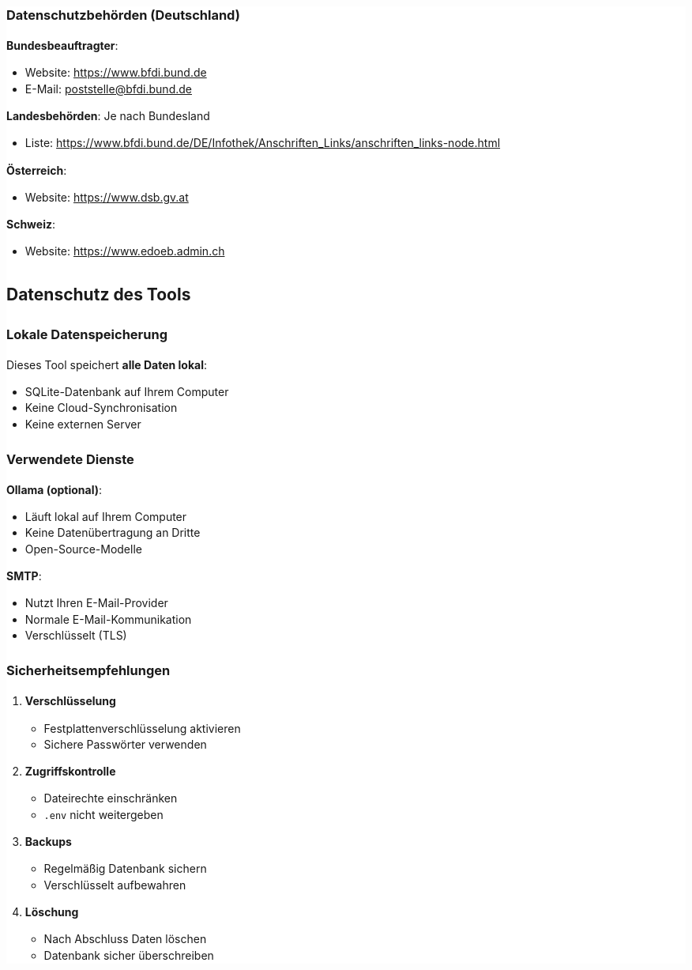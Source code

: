 ### Datenschutzbehörden (Deutschland)

**Bundesbeauftragter**:
- Website: https://www.bfdi.bund.de
- E-Mail: poststelle@bfdi.bund.de

**Landesbehörden**: Je nach Bundesland
- Liste: https://www.bfdi.bund.de/DE/Infothek/Anschriften_Links/anschriften_links-node.html

**Österreich**:
- Website: https://www.dsb.gv.at

**Schweiz**:
- Website: https://www.edoeb.admin.ch

## Datenschutz des Tools

### Lokale Datenspeicherung

Dieses Tool speichert **alle Daten lokal**:
- SQLite-Datenbank auf Ihrem Computer
- Keine Cloud-Synchronisation
- Keine externen Server

### Verwendete Dienste

**Ollama (optional)**:
- Läuft lokal auf Ihrem Computer
- Keine Datenübertragung an Dritte
- Open-Source-Modelle

**SMTP**:
- Nutzt Ihren E-Mail-Provider
- Normale E-Mail-Kommunikation
- Verschlüsselt (TLS)

### Sicherheitsempfehlungen

1. **Verschlüsselung**
   - Festplattenverschlüsselung aktivieren
   - Sichere Passwörter verwenden

2. **Zugriffskontrolle**
   - Dateirechte einschränken
   - `.env` nicht weitergeben

3. **Backups**
   - Regelmäßig Datenbank sichern
   - Verschlüsselt aufbewahren

4. **Löschung**
   - Nach Abschluss Daten löschen
   - Datenbank sicher überschreiben
